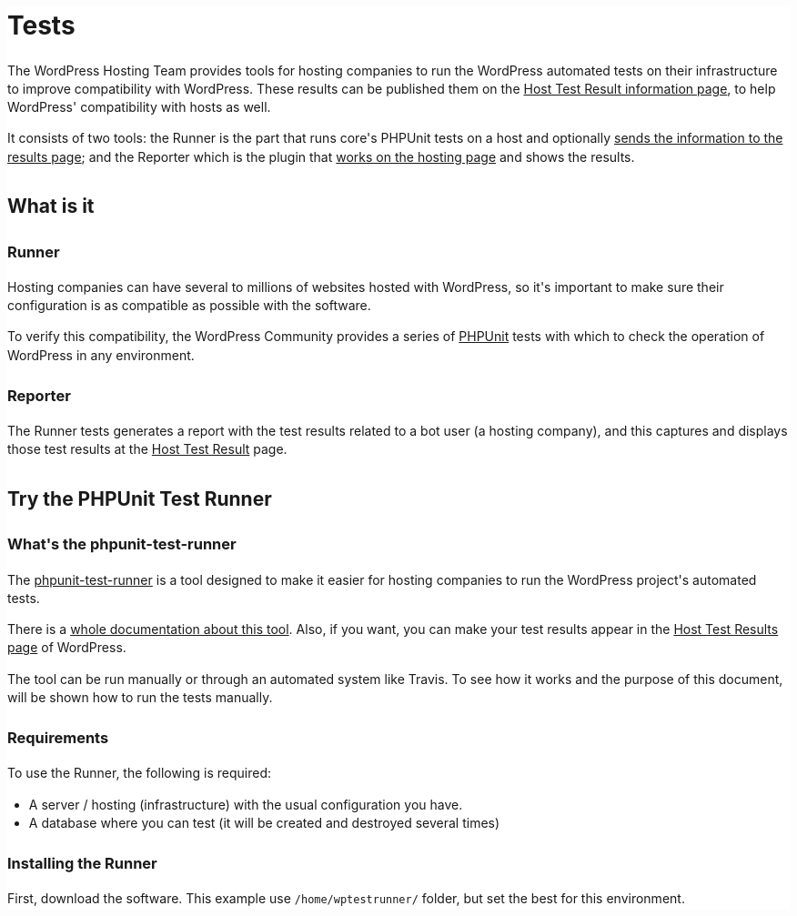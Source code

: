 # Tests

The WordPress Hosting Team provides tools for hosting companies to run the WordPress automated tests on their infrastructure to improve compatibility with WordPress. These results can be published them on the [Host Test Result information page](https://make.wordpress.org/hosting/test-results/), to help WordPress' compatibility with hosts as well.

It consists of two tools: the Runner is the part that runs core's PHPUnit tests on a host and optionally [sends the information to the results page](https://make.wordpress.org/hosting/test-results/); and the Reporter which is the plugin that [works on the hosting page](https://make.wordpress.org/hosting/) and shows the results.

## What is it

### Runner

Hosting companies can have several to millions of websites hosted with WordPress, so it's important to make sure their configuration is as compatible as possible with the software.

To verify this compatibility, the WordPress Community provides a series of [PHPUnit](https://phpunit.de/) tests with which to check the operation of WordPress in any environment.

### Reporter

The Runner tests generates a report with the test results related to a bot user (a hosting company), and this captures and displays those test results at the [Host Test Result](https://make.wordpress.org/hosting/test-results/) page.

## Try the PHPUnit Test Runner

### What's the phpunit-test-runner

The [phpunit-test-runner](https://github.com/WordPress/phpunit-test-runner) is a tool designed to make it easier for hosting companies to run the WordPress project's automated tests.

There is a [whole documentation about this tool](https://make.wordpress.org/hosting/test-results-getting-started/). Also, if you want, you can make your test results appear in the [Host Test Results page](https://make.wordpress.org/hosting/test-results/) of WordPress.

The tool can be run manually or through an automated system like Travis. To see how it works and the purpose of this document, will be shown how to run the tests manually.

### Requirements

To use the Runner, the following is required:
* A server / hosting (infrastructure) with the usual configuration you have.
* A database where you can test (it will be created and destroyed several times)

### Installing the Runner

First, download the software. This example use `/home/wptestrunner/` folder, but set the best for this environment.
